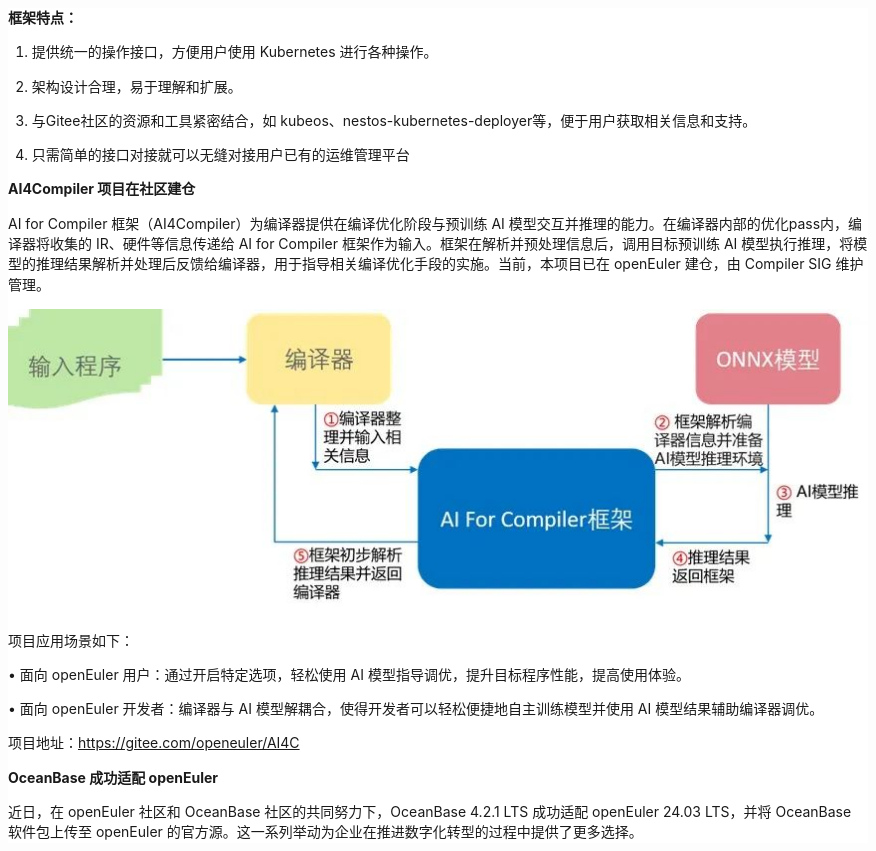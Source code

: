 **框架特点：**

1.  提供统一的操作接口，方便用户使用 Kubernetes 进行各种操作。

1.  架构设计合理，易于理解和扩展。

1.  与Gitee社区的资源和工具紧密结合，如
kubeos、nestos-kubernetes-deployer等，便于用户获取相关信息和支持。

1.  只需简单的接口对接就可以无缝对接用户已有的运维管理平台



**AI4Compiler 项目在社区建仓**

AI for Compiler 框架（AI4Compiler）为编译器提供在编译优化阶段与预训练 AI
模型交互并推理的能力。在编译器内部的优化pass内，编译器将收集的
IR、硬件等信息传递给 AI for Compiler
框架作为输入。框架在解析并预处理信息后，调用目标预训练 AI
模型执行推理，将模型的推理结果解析并处理后反馈给编译器，用于指导相关编译优化手段的实施。当前，本项目已在
openEuler 建仓，由 Compiler SIG 维护管理。


![image2](./media/image8.jpeg)

项目应用场景如下：

• 面向 openEuler 用户：通过开启特定选项，轻松使用 AI
模型指导调优，提升目标程序性能，提高使用体验。

• 面向 openEuler 开发者：编译器与 AI
模型解耦合，使得开发者可以轻松便捷地自主训练模型并使用 AI
模型结果辅助编译器调优。

项目地址：https://gitee.com/openeuler/AI4C

**OceanBase 成功适配 openEuler**

近日，在 openEuler 社区和 OceanBase 社区的共同努力下，OceanBase 4.2.1
LTS 成功适配 openEuler 24.03 LTS，并将 OceanBase 软件包上传至 openEuler
的官方源。这一系列举动为企业在推进数字化转型的过程中提供了更多选择。

